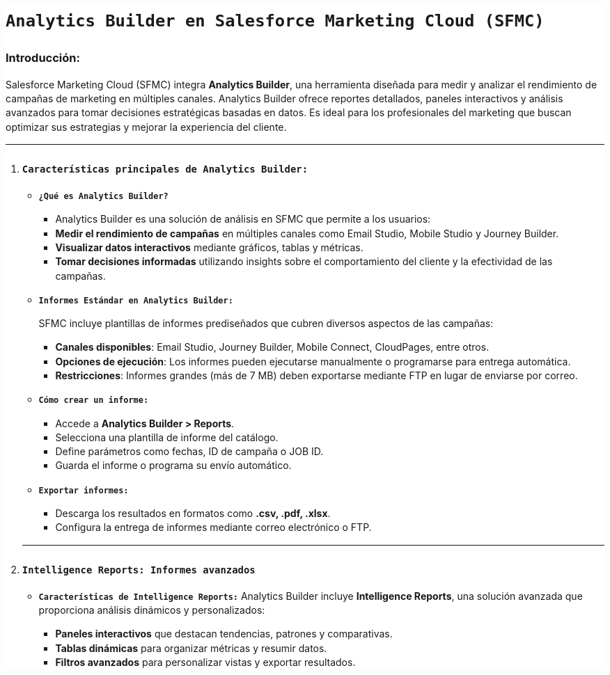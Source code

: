 # **`Analytics Builder en Salesforce Marketing Cloud (SFMC)`**

### Introducción:

Salesforce Marketing Cloud (SFMC) integra **Analytics Builder**, una herramienta diseñada para medir y analizar el rendimiento de campañas de marketing en múltiples canales. Analytics Builder ofrece reportes detallados, paneles interactivos y análisis avanzados para tomar decisiones estratégicas basadas en datos. Es ideal para los profesionales del marketing que buscan optimizar sus estrategias y mejorar la experiencia del cliente.

---

1. ### **`Características principales de Analytics Builder:`**

   - **`¿Qué es Analytics Builder?`**

     - Analytics Builder es una solución de análisis en SFMC que permite a los usuarios:
     - **Medir el rendimiento de campañas** en múltiples canales como Email Studio, Mobile Studio y Journey Builder.
     - **Visualizar datos interactivos** mediante gráficos, tablas y métricas.
     - **Tomar decisiones informadas** utilizando insights sobre el comportamiento del cliente y la efectividad de las campañas.

   - **`Informes Estándar en Analytics Builder:`**

     SFMC incluye plantillas de informes prediseñados que cubren diversos aspectos de las campañas:

     - **Canales disponibles**: Email Studio, Journey Builder, Mobile Connect, CloudPages, entre otros.
     - **Opciones de ejecución**: Los informes pueden ejecutarse manualmente o programarse para entrega automática.
     - **Restricciones**: Informes grandes (más de 7 MB) deben exportarse mediante FTP en lugar de enviarse por correo.

   - **`Cómo crear un informe:`**

     - Accede a **Analytics Builder > Reports**.
     - Selecciona una plantilla de informe del catálogo.
     - Define parámetros como fechas, ID de campaña o JOB ID.
     - Guarda el informe o programa su envío automático.

   - **`Exportar informes:`**
     - Descarga los resultados en formatos como **.csv, .pdf, .xlsx**.
     - Configura la entrega de informes mediante correo electrónico o FTP.

   ***

2. ### **`Intelligence Reports: Informes avanzados`**

   - **`Características de Intelligence Reports:`**
     Analytics Builder incluye **Intelligence Reports**, una solución avanzada que proporciona análisis dinámicos y personalizados:

     - **Paneles interactivos** que destacan tendencias, patrones y comparativas.
     - **Tablas dinámicas** para organizar métricas y resumir datos.
     - **Filtros avanzados** para personalizar vistas y exportar resultados.
